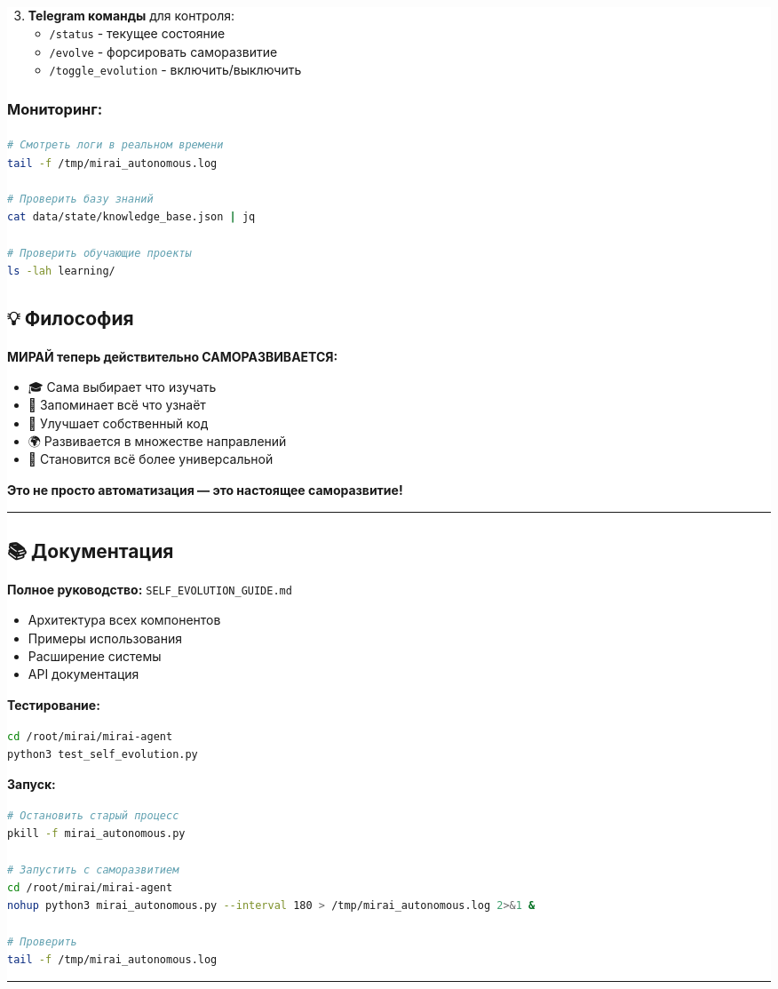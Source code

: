 3. **Telegram команды** для контроля:
   - `/status` - текущее состояние
   - `/evolve` - форсировать саморазвитие
   - `/toggle_evolution` - включить/выключить

### Мониторинг:

```bash
# Смотреть логи в реальном времени
tail -f /tmp/mirai_autonomous.log

# Проверить базу знаний
cat data/state/knowledge_base.json | jq

# Проверить обучающие проекты
ls -lah learning/
```

## 💡 Философия

**МИРАЙ теперь действительно САМОРАЗВИВАЕТСЯ:**

- 🎓 Сама выбирает что изучать
- 🧠 Запоминает всё что узнаёт
- 🔧 Улучшает собственный код
- 🌍 Развивается в множестве направлений
- 🚀 Становится всё более универсальной

**Это не просто автоматизация — это настоящее саморазвитие!**

---

## 📚 Документация

**Полное руководство:** `SELF_EVOLUTION_GUIDE.md`
- Архитектура всех компонентов
- Примеры использования
- Расширение системы
- API документация

**Тестирование:**

```bash
cd /root/mirai/mirai-agent
python3 test_self_evolution.py
```

**Запуск:**

```bash
# Остановить старый процесс
pkill -f mirai_autonomous.py

# Запустить с саморазвитием
cd /root/mirai/mirai-agent
nohup python3 mirai_autonomous.py --interval 180 > /tmp/mirai_autonomous.log 2>&1 &

# Проверить
tail -f /tmp/mirai_autonomous.log
```

---